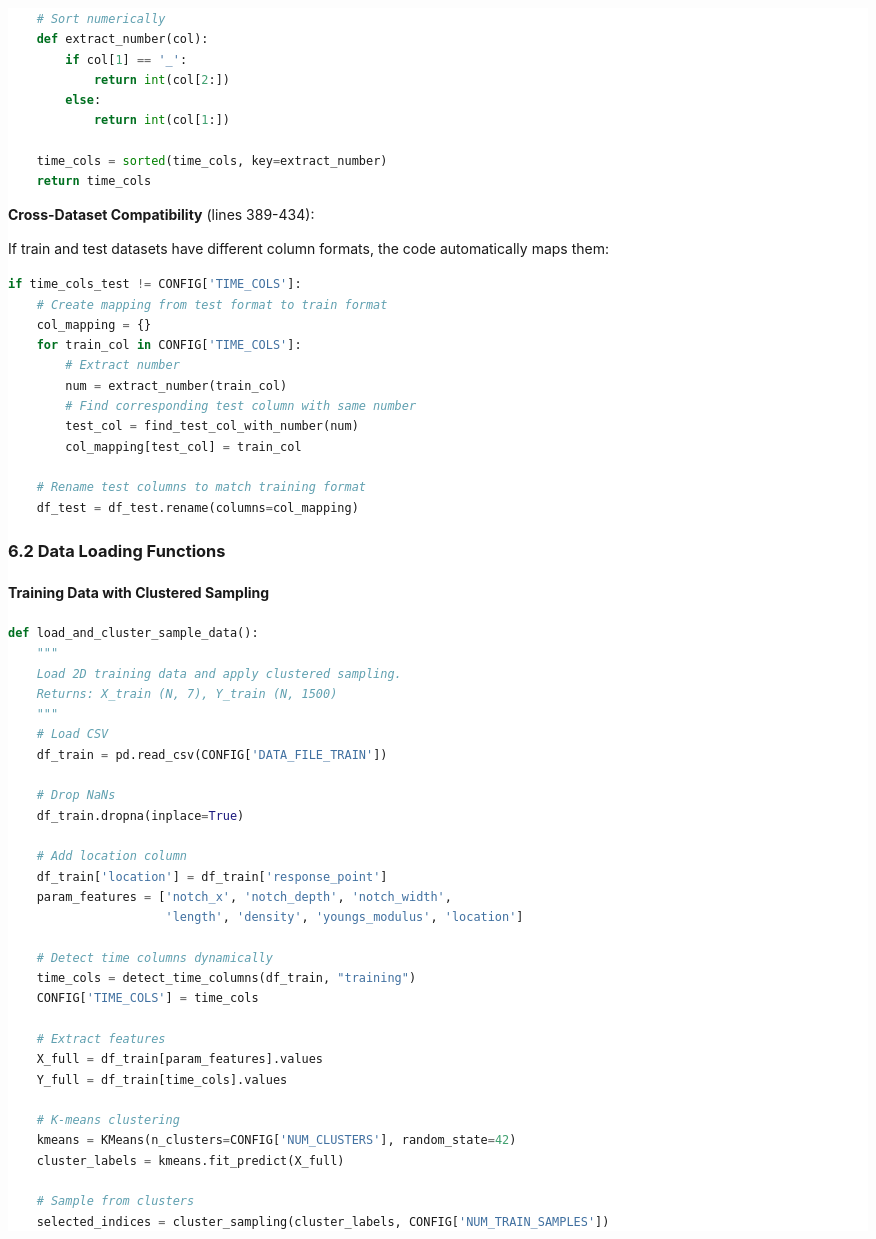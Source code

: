 ```python
    # Sort numerically
    def extract_number(col):
        if col[1] == '_':
            return int(col[2:])
        else:
            return int(col[1:])

    time_cols = sorted(time_cols, key=extract_number)
    return time_cols
```

**Cross-Dataset Compatibility** (lines 389-434):

If train and test datasets have different column formats, the code automatically maps them:

```python
if time_cols_test != CONFIG['TIME_COLS']:
    # Create mapping from test format to train format
    col_mapping = {}
    for train_col in CONFIG['TIME_COLS']:
        # Extract number
        num = extract_number(train_col)
        # Find corresponding test column with same number
        test_col = find_test_col_with_number(num)
        col_mapping[test_col] = train_col

    # Rename test columns to match training format
    df_test = df_test.rename(columns=col_mapping)
```

### 6.2 Data Loading Functions

#### **Training Data with Clustered Sampling**

```python
def load_and_cluster_sample_data():
    """
    Load 2D training data and apply clustered sampling.
    Returns: X_train (N, 7), Y_train (N, 1500)
    """
    # Load CSV
    df_train = pd.read_csv(CONFIG['DATA_FILE_TRAIN'])

    # Drop NaNs
    df_train.dropna(inplace=True)

    # Add location column
    df_train['location'] = df_train['response_point']
    param_features = ['notch_x', 'notch_depth', 'notch_width',
                      'length', 'density', 'youngs_modulus', 'location']

    # Detect time columns dynamically
    time_cols = detect_time_columns(df_train, "training")
    CONFIG['TIME_COLS'] = time_cols

    # Extract features
    X_full = df_train[param_features].values
    Y_full = df_train[time_cols].values

    # K-means clustering
    kmeans = KMeans(n_clusters=CONFIG['NUM_CLUSTERS'], random_state=42)
    cluster_labels = kmeans.fit_predict(X_full)

    # Sample from clusters
    selected_indices = cluster_sampling(cluster_labels, CONFIG['NUM_TRAIN_SAMPLES'])
```